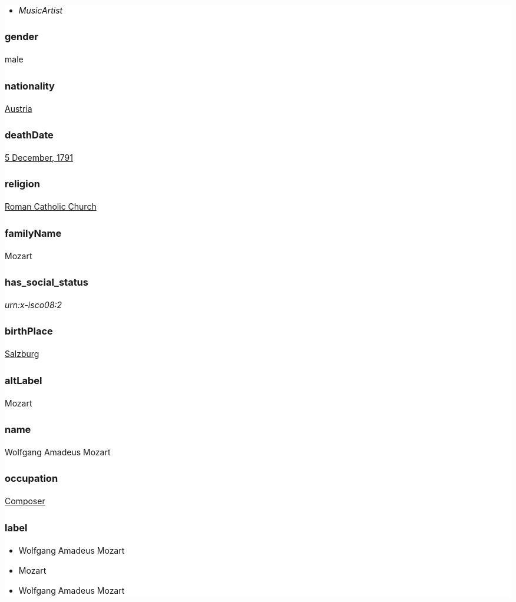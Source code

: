  - *MusicArtist*

### gender


male

### nationality


[Austria](#Austria)

### deathDate


[5 December, 1791](#5-December-1791)

### religion


[Roman Catholic Church](#Roman-Catholic-Church)

### familyName


Mozart

### has_social_status


*urn:x-isco08:2*

### birthPlace


[Salzburg](#Salzburg)

### altLabel


Mozart

### name


Wolfgang Amadeus Mozart

### occupation


[Composer](#Composer)

### label

 - Wolfgang Amadeus Mozart

 - Mozart

 - Wolfgang Amadeus Mozart
